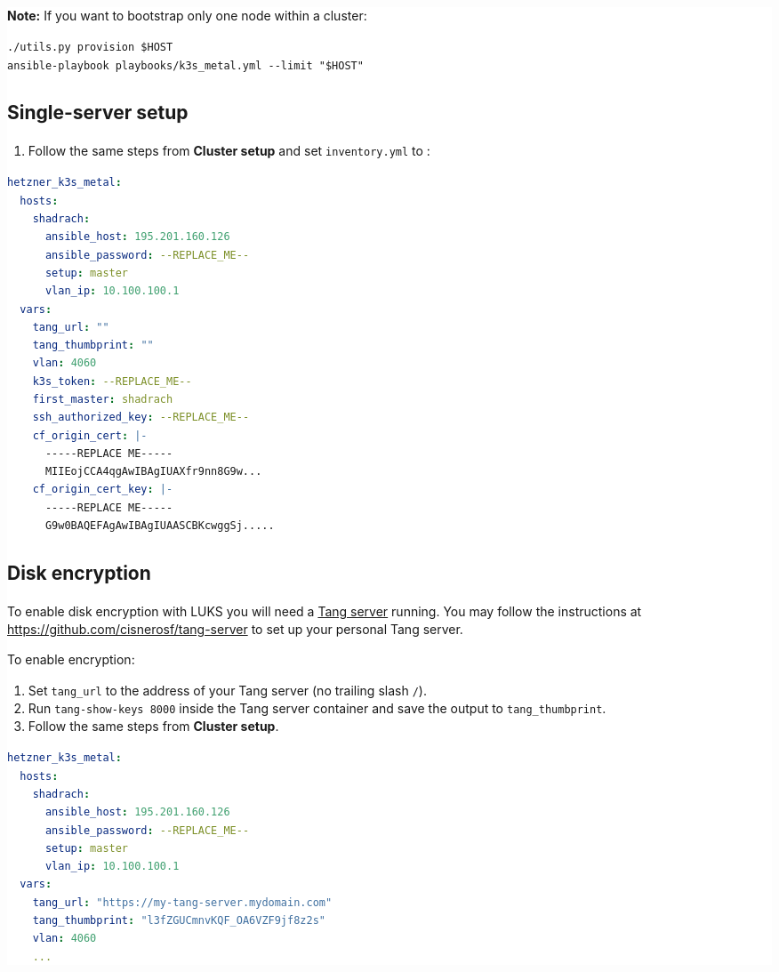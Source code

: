 **Note:** If you want to bootstrap only one node within a cluster:
```
./utils.py provision $HOST
ansible-playbook playbooks/k3s_metal.yml --limit "$HOST"
```

## Single-server setup

1. Follow the same steps from **Cluster setup** and set `inventory.yml` to :
```yaml
hetzner_k3s_metal:
  hosts:
    shadrach:
      ansible_host: 195.201.160.126
      ansible_password: --REPLACE_ME--
      setup: master
      vlan_ip: 10.100.100.1
  vars:
    tang_url: ""
    tang_thumbprint: ""
    vlan: 4060
    k3s_token: --REPLACE_ME--
    first_master: shadrach
    ssh_authorized_key: --REPLACE_ME--
    cf_origin_cert: |-
      -----REPLACE ME-----
      MIIEojCCA4qgAwIBAgIUAXfr9nn8G9w...
    cf_origin_cert_key: |-
      -----REPLACE ME-----
      G9w0BAQEFAgAwIBAgIUAASCBKcwggSj.....
```

## Disk encryption
To enable disk encryption with LUKS you will need a [Tang server](https://github.com/latchset/tang) running.
You may follow the instructions at https://github.com/cisnerosf/tang-server to set up your personal Tang server.

To enable encryption:

1. Set `tang_url` to the address of your Tang server (no trailing slash `/`).
2. Run `tang-show-keys 8000` inside the Tang server container and save the output to `tang_thumbprint`.
3. Follow the same steps from **Cluster setup**.

```yaml
hetzner_k3s_metal:
  hosts:
    shadrach:
      ansible_host: 195.201.160.126
      ansible_password: --REPLACE_ME--
      setup: master
      vlan_ip: 10.100.100.1
  vars:
    tang_url: "https://my-tang-server.mydomain.com"
    tang_thumbprint: "l3fZGUCmnvKQF_OA6VZF9jf8z2s"
    vlan: 4060
    ...
```
